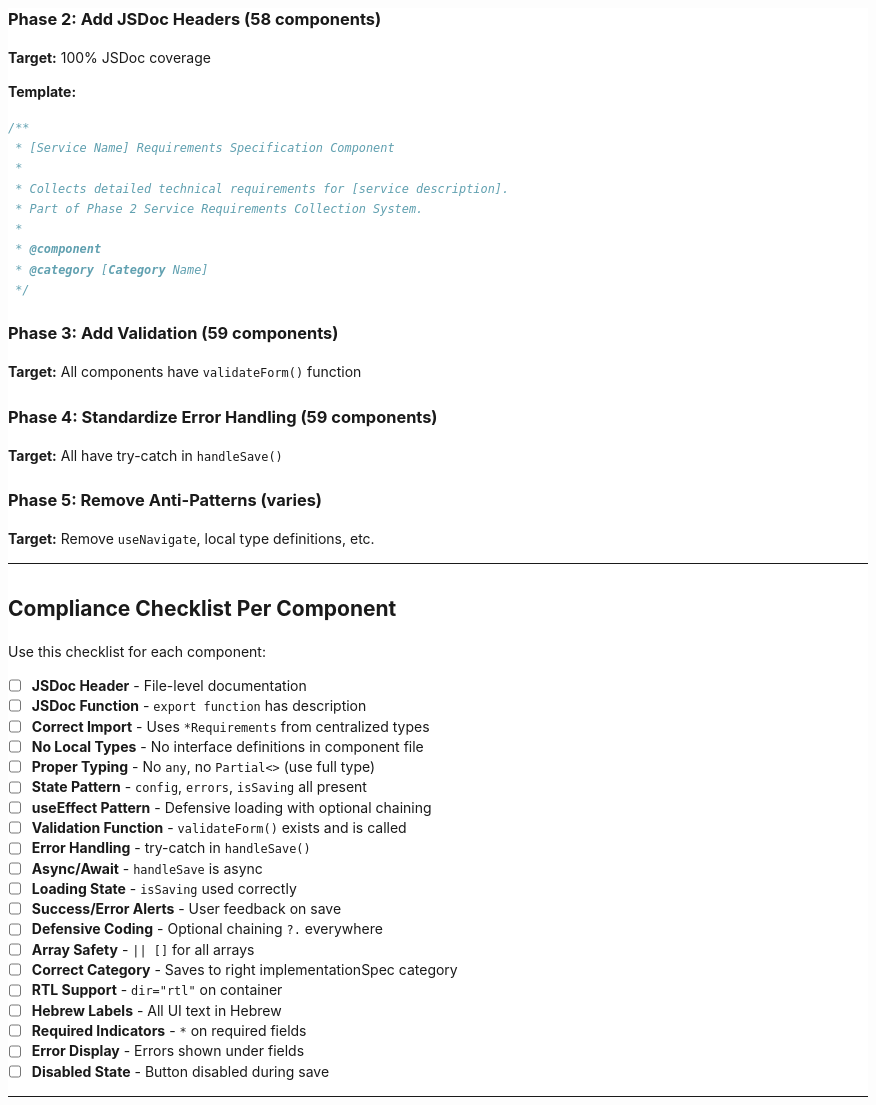 ### Phase 2: Add JSDoc Headers (58 components)
**Target:** 100% JSDoc coverage

**Template:**
```typescript
/**
 * [Service Name] Requirements Specification Component
 *
 * Collects detailed technical requirements for [service description].
 * Part of Phase 2 Service Requirements Collection System.
 *
 * @component
 * @category [Category Name]
 */
```

### Phase 3: Add Validation (59 components)
**Target:** All components have `validateForm()` function

### Phase 4: Standardize Error Handling (59 components)
**Target:** All have try-catch in `handleSave()`

### Phase 5: Remove Anti-Patterns (varies)
**Target:** Remove `useNavigate`, local type definitions, etc.

---

## Compliance Checklist Per Component

Use this checklist for each component:

- [ ] **JSDoc Header** - File-level documentation
- [ ] **JSDoc Function** - `export function` has description
- [ ] **Correct Import** - Uses `*Requirements` from centralized types
- [ ] **No Local Types** - No interface definitions in component file
- [ ] **Proper Typing** - No `any`, no `Partial<>` (use full type)
- [ ] **State Pattern** - `config`, `errors`, `isSaving` all present
- [ ] **useEffect Pattern** - Defensive loading with optional chaining
- [ ] **Validation Function** - `validateForm()` exists and is called
- [ ] **Error Handling** - try-catch in `handleSave()`
- [ ] **Async/Await** - `handleSave` is async
- [ ] **Loading State** - `isSaving` used correctly
- [ ] **Success/Error Alerts** - User feedback on save
- [ ] **Defensive Coding** - Optional chaining `?.` everywhere
- [ ] **Array Safety** - `|| []` for all arrays
- [ ] **Correct Category** - Saves to right implementationSpec category
- [ ] **RTL Support** - `dir="rtl"` on container
- [ ] **Hebrew Labels** - All UI text in Hebrew
- [ ] **Required Indicators** - `*` on required fields
- [ ] **Error Display** - Errors shown under fields
- [ ] **Disabled State** - Button disabled during save

---